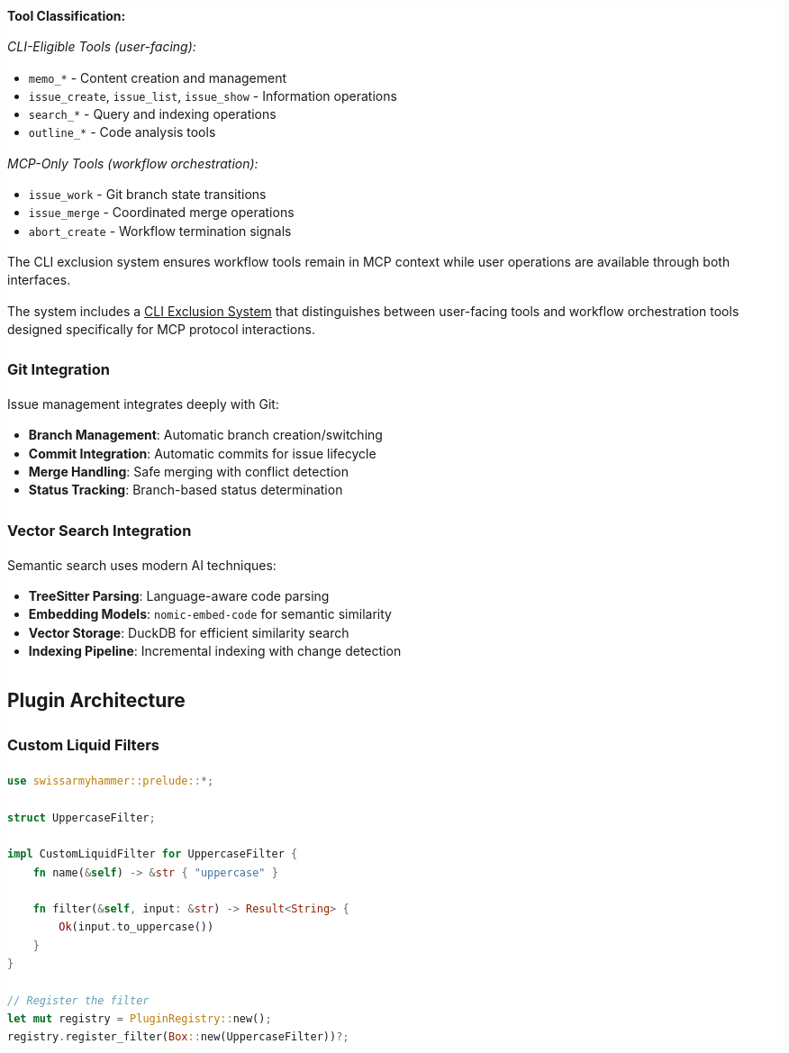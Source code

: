 **Tool Classification:**

*CLI-Eligible Tools (user-facing):*
- `memo_*` - Content creation and management
- `issue_create`, `issue_list`, `issue_show` - Information operations
- `search_*` - Query and indexing operations  
- `outline_*` - Code analysis tools

*MCP-Only Tools (workflow orchestration):*
- `issue_work` - Git branch state transitions
- `issue_merge` - Coordinated merge operations
- `abort_create` - Workflow termination signals

The CLI exclusion system ensures workflow tools remain in MCP context while user operations are available through both interfaces.

The system includes a [CLI Exclusion System](cli-exclusion-system.md) that distinguishes between user-facing tools and workflow orchestration tools designed specifically for MCP protocol interactions.

### Git Integration

Issue management integrates deeply with Git:

- **Branch Management**: Automatic branch creation/switching
- **Commit Integration**: Automatic commits for issue lifecycle
- **Merge Handling**: Safe merging with conflict detection
- **Status Tracking**: Branch-based status determination

### Vector Search Integration

Semantic search uses modern AI techniques:

- **TreeSitter Parsing**: Language-aware code parsing
- **Embedding Models**: `nomic-embed-code` for semantic similarity
- **Vector Storage**: DuckDB for efficient similarity search
- **Indexing Pipeline**: Incremental indexing with change detection

## Plugin Architecture

### Custom Liquid Filters

```rust
use swissarmyhammer::prelude::*;

struct UppercaseFilter;

impl CustomLiquidFilter for UppercaseFilter {
    fn name(&self) -> &str { "uppercase" }
    
    fn filter(&self, input: &str) -> Result<String> {
        Ok(input.to_uppercase())
    }
}

// Register the filter
let mut registry = PluginRegistry::new();
registry.register_filter(Box::new(UppercaseFilter))?;
```
